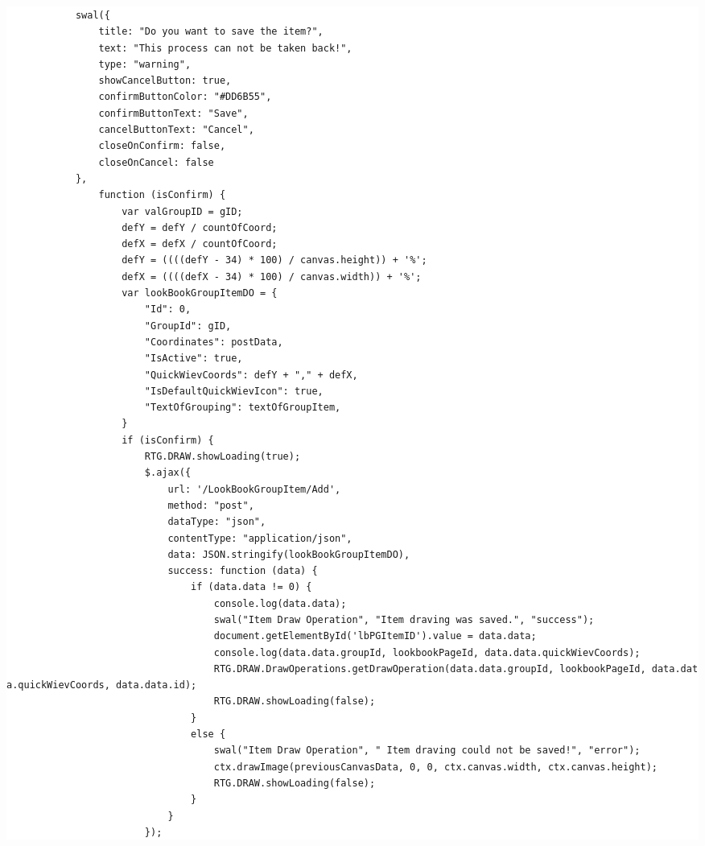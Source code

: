                 swal({
                    title: "Do you want to save the item?",
                    text: "This process can not be taken back!",
                    type: "warning",
                    showCancelButton: true,
                    confirmButtonColor: "#DD6B55",
                    confirmButtonText: "Save",
                    cancelButtonText: "Cancel",
                    closeOnConfirm: false,
                    closeOnCancel: false
                },
                    function (isConfirm) {
                        var valGroupID = gID;
                        defY = defY / countOfCoord;
                        defX = defX / countOfCoord;
                        defY = ((((defY - 34) * 100) / canvas.height)) + '%';
                        defX = ((((defX - 34) * 100) / canvas.width)) + '%';
                        var lookBookGroupItemDO = {
                            "Id": 0,
                            "GroupId": gID,
                            "Coordinates": postData,
                            "IsActive": true,
                            "QuickWievCoords": defY + "," + defX,
                            "IsDefaultQuickWievIcon": true,
                            "TextOfGrouping": textOfGroupItem,
                        }
                        if (isConfirm) {
                            RTG.DRAW.showLoading(true);
                            $.ajax({
                                url: '/LookBookGroupItem/Add',
                                method: "post",
                                dataType: "json",
                                contentType: "application/json",
                                data: JSON.stringify(lookBookGroupItemDO),
                                success: function (data) {
                                    if (data.data != 0) {
                                        console.log(data.data);
                                        swal("Item Draw Operation", "Item draving was saved.", "success");
                                        document.getElementById('lbPGItemID').value = data.data;
                                        console.log(data.data.groupId, lookbookPageId, data.data.quickWievCoords);
                                        RTG.DRAW.DrawOperations.getDrawOperation(data.data.groupId, lookbookPageId, data.data.quickWievCoords, data.data.id);
                                        RTG.DRAW.showLoading(false);
                                    }
                                    else {
                                        swal("Item Draw Operation", " Item draving could not be saved!", "error");
                                        ctx.drawImage(previousCanvasData, 0, 0, ctx.canvas.width, ctx.canvas.height);
                                        RTG.DRAW.showLoading(false);
                                    }
                                }
                            });
